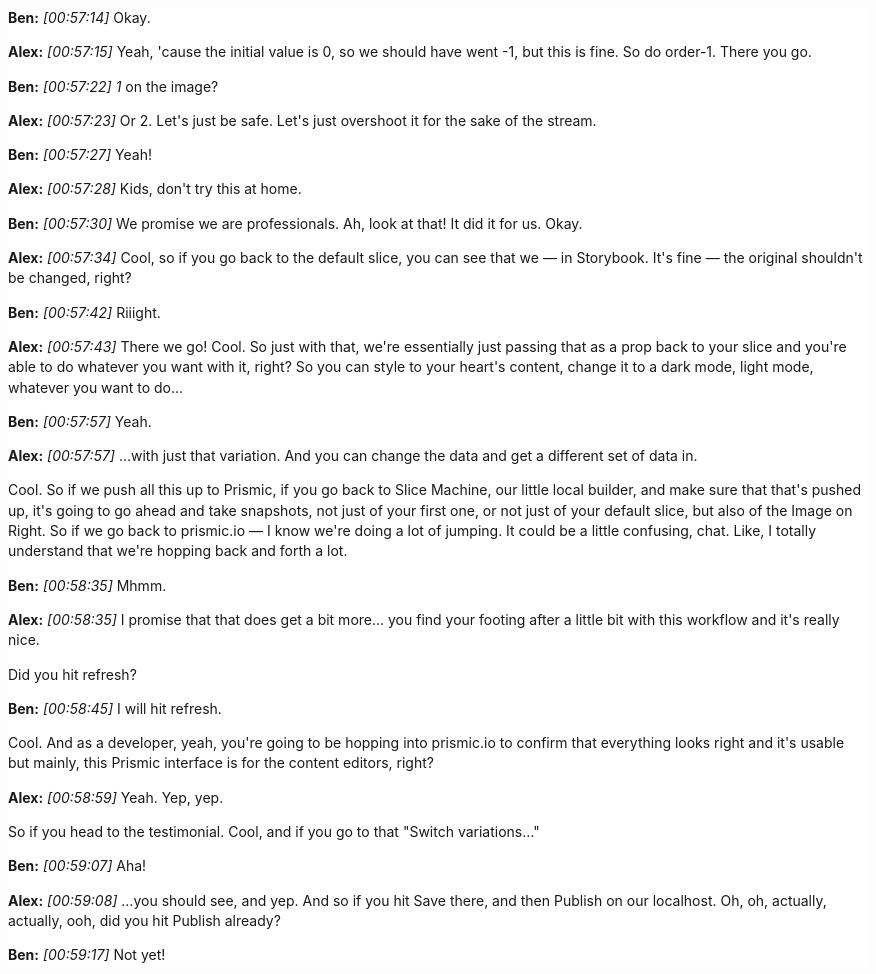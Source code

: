 **Ben:** <i class="timecode">[00:57:14]</i> Okay.

**Alex:** <i class="timecode">[00:57:15]</i> Yeah, 'cause the initial value is 0, so we should have went -1, but this is fine. So do order-1. There you go.

**Ben:** <i class="timecode">[00:57:22]</i> *1* on the image?

**Alex:** <i class="timecode">[00:57:23]</i> Or 2. Let's just be safe. Let's just overshoot it for the sake of the stream.

**Ben:** <i class="timecode">[00:57:27]</i> Yeah!

**Alex:** <i class="timecode">[00:57:28]</i> Kids, don't try this at home. 

**Ben:** <i class="timecode">[00:57:30]</i> We promise we are professionals. Ah, look at that! It did it for us. Okay. 

**Alex:** <i class="timecode">[00:57:34]</i> Cool, so if you go back to the default slice, you can see that we — in Storybook. It's fine — the original shouldn't be changed, right?

**Ben:** <i class="timecode">[00:57:42]</i> Riiight.

**Alex:** <i class="timecode">[00:57:43]</i> There we go! Cool. So just with that, we're essentially just passing that as a prop back to your slice and you're able to do whatever you want with it, right? So you can style to your heart's content, change it to a dark mode, light mode, whatever you want to do…

**Ben:** <i class="timecode">[00:57:57]</i> Yeah.

**Alex:** <i class="timecode">[00:57:57]</i> …with just that variation. And you can change the data and get a different set of data in.

Cool. So if we push all this up to Prismic, if you go back to Slice Machine, our little local builder, and make sure that that's pushed up, it's going to go ahead and take snapshots, not just of your first one, or not just of your default slice, but also of the Image on Right. So if we go back to prismic.io — I know we're doing a lot of jumping. It could be a little confusing, chat. Like, I totally  understand that we're hopping back and forth a lot.

**Ben:** <i class="timecode">[00:58:35]</i> Mhmm.

**Alex:** <i class="timecode">[00:58:35]</i> I promise that that does get a bit more… you find your footing after a little bit with this workflow and it's really nice.

Did you hit refresh?

**Ben:** <i class="timecode">[00:58:45]</i> I will hit refresh.

Cool. And as a developer, yeah, you're going to be hopping into prismic.io to confirm that everything looks right and it's usable but mainly, this Prismic interface is for the content editors, right?

**Alex:** <i class="timecode">[00:58:59]</i> Yeah. Yep, yep.

So if you head to the testimonial. Cool, and if you go to that "Switch variations…"

**Ben:** <i class="timecode">[00:59:07]</i> Aha!

**Alex:** <i class="timecode">[00:59:08]</i> …you should see, and yep. And so if you hit Save there, and then Publish on our localhost. Oh, oh, actually,  actually, ooh, did you hit Publish already?

**Ben:** <i class="timecode">[00:59:17]</i> Not yet!
